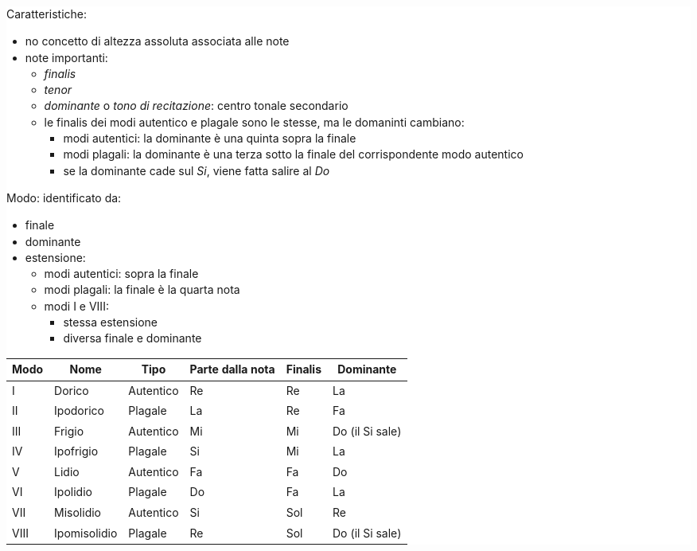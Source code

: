 Caratteristiche:
- no concetto di altezza assoluta associata alle note
- note importanti:
    + _finalis_
    + _tenor_
    + _dominante_ o _tono di recitazione_: centro tonale secondario
    + le finalis dei modi autentico e plagale sono le stesse, ma le domaninti cambiano:
        - modi autentici: la dominante è una quinta sopra la finale
        - modi plagali: la dominante è una terza sotto la finale del corrispondente modo autentico
        - se la dominante cade sul _Si_, viene fatta salire al _Do_

Modo: identificato da:
- finale
- dominante
- estensione:
    - modi autentici: sopra la finale
    - modi plagali: la finale è la quarta nota
    - modi I e VIII:
        + stessa estensione
        + diversa finale e dominante

| Modo | Nome | Tipo | Parte dalla nota | Finalis | Dominante |
| - | - | - | - | - | - |
| I     | Dorico        | Autentico | Re | Re | La |
| II    | Ipodorico     | Plagale   | La | Re | Fa |
| III   | Frigio        | Autentico | Mi | Mi | Do (il Si sale) |
| IV    | Ipofrigio     | Plagale   | Si | Mi | La |
| V     | Lidio         | Autentico | Fa | Fa | Do |
| VI    | Ipolidio      | Plagale   | Do | Fa | La |
| VII   | Misolidio     | Autentico | Si | Sol | Re |
| VIII  | Ipomisolidio  | Plagale   | Re | Sol | Do (il Si sale) |
